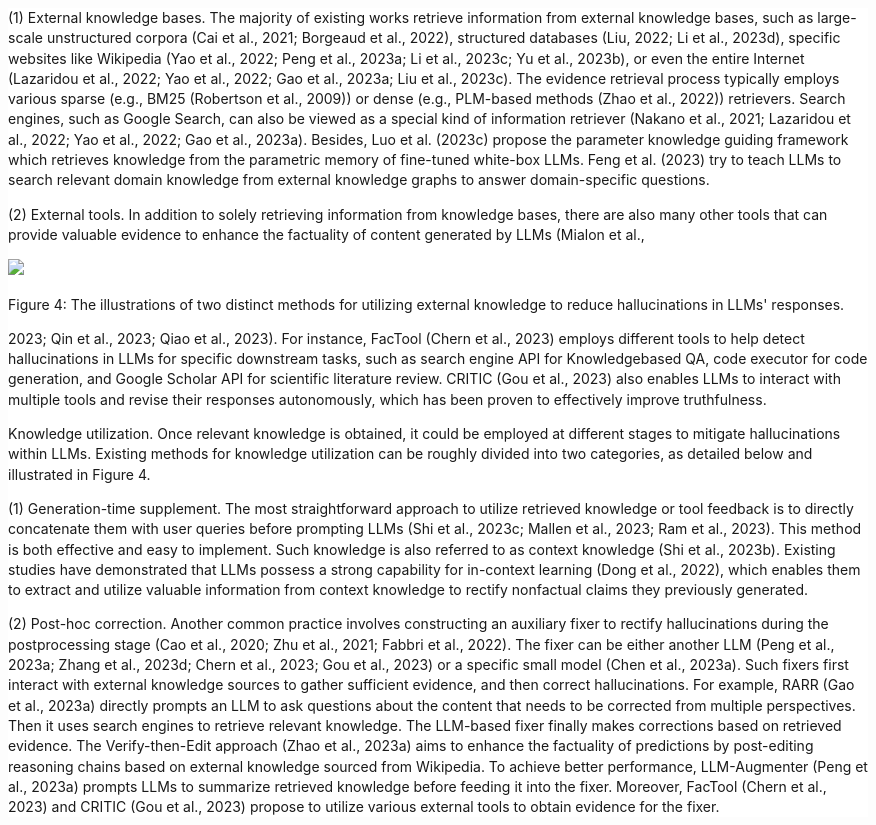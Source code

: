 (1) External knowledge bases. The majority of existing works retrieve information from external knowledge bases, such as large-scale unstructured corpora (Cai et al., 2021; Borgeaud et al., 2022), structured databases (Liu, 2022; Li et al., 2023d), specific websites like Wikipedia (Yao et al., 2022; Peng et al., 2023a; Li et al., 2023c; Yu et al., 2023b), or even the entire Internet (Lazaridou et al., 2022; Yao et al., 2022; Gao et al., 2023a; Liu et al., 2023c). The evidence retrieval process typically employs various sparse (e.g., BM25 (Robertson et al., 2009)) or dense (e.g., PLM-based methods (Zhao et al., 2022)) retrievers. Search engines, such as Google Search, can also be viewed as a special kind of information retriever (Nakano et al., 2021; Lazaridou et al., 2022; Yao et al., 2022; Gao et al., 2023a). Besides, Luo et al. (2023c) propose the parameter knowledge guiding framework which retrieves knowledge from the parametric memory of fine-tuned white-box LLMs. Feng et al. (2023) try to teach LLMs to search relevant domain knowledge from external knowledge graphs to answer domain-specific questions.

(2) External tools. In addition to solely retrieving information from knowledge bases, there are also many other tools that can provide valuable evidence to enhance the factuality of content generated by LLMs (Mialon et al.,

![](https://cdn.mathpix.com/cropped/2024_06_04_a6d7faa87c184af6273bg-15.jpg?height=454&width=780&top_left_y=224&top_left_x=1049)

Figure 4: The illustrations of two distinct methods for utilizing external knowledge to reduce hallucinations in LLMs' responses.

2023; Qin et al., 2023; Qiao et al., 2023). For instance, FacTool (Chern et al., 2023) employs different tools to help detect hallucinations in LLMs for specific downstream tasks, such as search engine API for Knowledgebased QA, code executor for code generation, and Google Scholar API for scientific literature review. CRITIC (Gou et al., 2023) also enables LLMs to interact with multiple tools and revise their responses autonomously, which has been proven to effectively improve truthfulness.

Knowledge utilization. Once relevant knowledge is obtained, it could be employed at different stages to mitigate hallucinations within LLMs. Existing methods for knowledge utilization can be roughly divided into two categories, as detailed below and illustrated in Figure 4.

(1) Generation-time supplement. The most straightforward approach to utilize retrieved knowledge or tool feedback is to directly concatenate them with user queries before prompting LLMs (Shi et al., 2023c; Mallen et al., 2023; Ram et al., 2023). This method is both effective and easy to implement. Such knowledge is also referred to as context knowledge (Shi et al., 2023b). Existing studies have demonstrated that LLMs possess a strong capability for in-context learning (Dong et al., 2022), which enables them to extract and utilize valuable information from context knowledge to rectify nonfactual claims they previously generated.

(2) Post-hoc correction. Another common practice involves constructing an auxiliary fixer
to rectify hallucinations during the postprocessing stage (Cao et al., 2020; Zhu et al., 2021; Fabbri et al., 2022). The fixer can be either another LLM (Peng et al., 2023a; Zhang et al., 2023d; Chern et al., 2023; Gou et al., 2023) or a specific small model (Chen et al., 2023a). Such fixers first interact with external knowledge sources to gather sufficient evidence, and then correct hallucinations. For example, RARR (Gao et al., 2023a) directly prompts an LLM to ask questions about the content that needs to be corrected from multiple perspectives. Then it uses search engines to retrieve relevant knowledge. The LLM-based fixer finally makes corrections based on retrieved evidence. The Verify-then-Edit approach (Zhao et al., 2023a) aims to enhance the factuality of predictions by post-editing reasoning chains based on external knowledge sourced from Wikipedia. To achieve better performance, LLM-Augmenter (Peng et al., 2023a) prompts LLMs to summarize retrieved knowledge before feeding it into the fixer. Moreover, FacTool (Chern et al., 2023) and CRITIC (Gou et al., 2023) propose to utilize various external tools to obtain evidence for the fixer.
